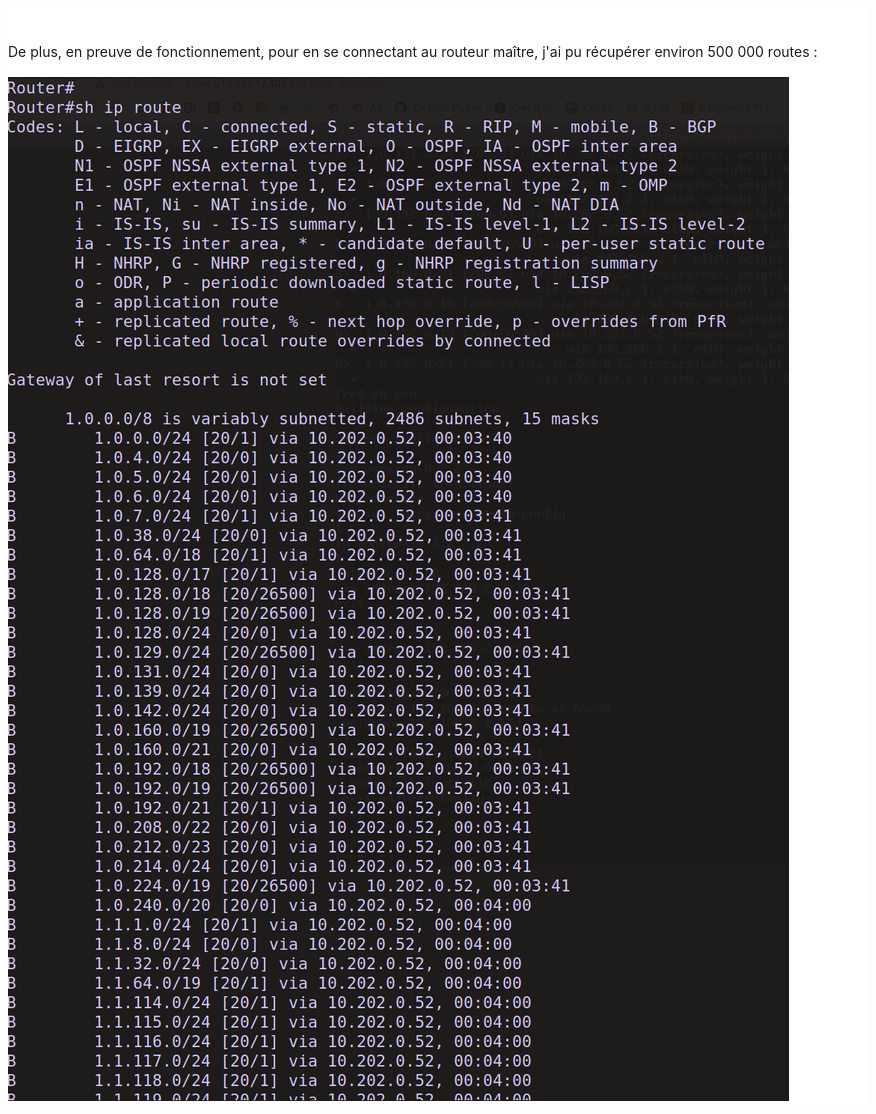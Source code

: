 <div style="page-break-after: always; visibility: hidden">\pagebreak</div>

De plus, en preuve de fonctionnement, pour en se connectant au routeur maître, j'ai pu récupérer environ 500 000 routes :

![500K de route](./img/route-500k.png)
